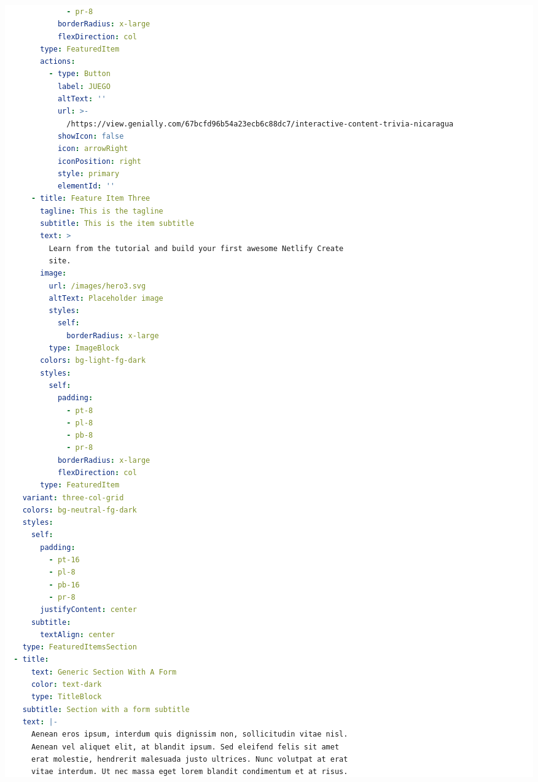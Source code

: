 ```yaml
              - pr-8
            borderRadius: x-large
            flexDirection: col
        type: FeaturedItem
        actions:
          - type: Button
            label: JUEGO
            altText: ''
            url: >-
              /https://view.genially.com/67bcfd96b54a23ecb6c88dc7/interactive-content-trivia-nicaragua
            showIcon: false
            icon: arrowRight
            iconPosition: right
            style: primary
            elementId: ''
      - title: Feature Item Three
        tagline: This is the tagline
        subtitle: This is the item subtitle
        text: >
          Learn from the tutorial and build your first awesome Netlify Create
          site.
        image:
          url: /images/hero3.svg
          altText: Placeholder image
          styles:
            self:
              borderRadius: x-large
          type: ImageBlock
        colors: bg-light-fg-dark
        styles:
          self:
            padding:
              - pt-8
              - pl-8
              - pb-8
              - pr-8
            borderRadius: x-large
            flexDirection: col
        type: FeaturedItem
    variant: three-col-grid
    colors: bg-neutral-fg-dark
    styles:
      self:
        padding:
          - pt-16
          - pl-8
          - pb-16
          - pr-8
        justifyContent: center
      subtitle:
        textAlign: center
    type: FeaturedItemsSection
  - title:
      text: Generic Section With A Form
      color: text-dark
      type: TitleBlock
    subtitle: Section with a form subtitle
    text: |-
      Aenean eros ipsum, interdum quis dignissim non, sollicitudin vitae nisl.
      Aenean vel aliquet elit, at blandit ipsum. Sed eleifend felis sit amet
      erat molestie, hendrerit malesuada justo ultrices. Nunc volutpat at erat
      vitae interdum. Ut nec massa eget lorem blandit condimentum et at risus.
```
